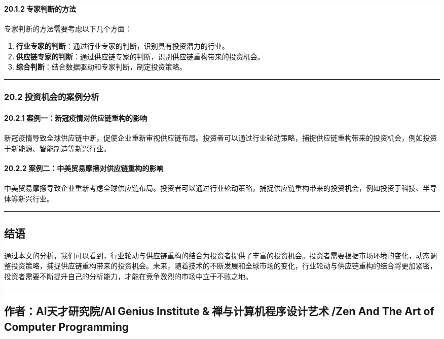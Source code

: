 #### 20.1.2 专家判断的方法  
专家判断的方法需要考虑以下几个方面：  
1. **行业专家的判断**：通过行业专家的判断，识别具有投资潜力的行业。  
2. **供应链专家的判断**：通过供应链专家的判断，识别供应链重构带来的投资机会。  
3. **综合判断**：结合数据驱动和专家判断，制定投资策略。  

---

### 20.2 投资机会的案例分析

#### 20.2.1 案例一：新冠疫情对供应链重构的影响  
新冠疫情导致全球供应链中断，促使企业重新审视供应链布局。投资者可以通过行业轮动策略，捕捉供应链重构带来的投资机会，例如投资于新能源、智能制造等新兴行业。  

#### 20.2.2 案例二：中美贸易摩擦对供应链重构的影响  
中美贸易摩擦导致企业重新考虑全球供应链布局。投资者可以通过行业轮动策略，捕捉供应链重构带来的投资机会，例如投资于科技、半导体等新兴行业。  

---

## 结语  

通过本文的分析，我们可以看到，行业轮动与供应链重构的结合为投资者提供了丰富的投资机会。投资者需要根据市场环境的变化，动态调整投资策略，捕捉供应链重构带来的投资机会。未来，随着技术的不断发展和全球市场的变化，行业轮动与供应链重构的结合将更加紧密，投资者需要不断提升自己的分析能力，才能在竞争激烈的市场中立于不败之地。

---

## 作者：AI天才研究院/AI Genius Institute & 禅与计算机程序设计艺术 /Zen And The Art of Computer Programming

